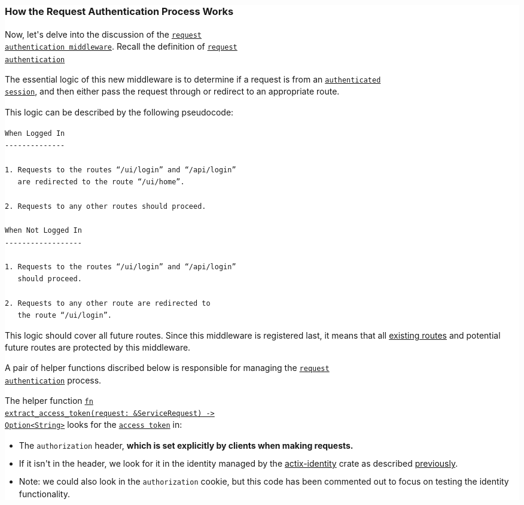 
<h3 style="color:teal;text-transform: none;">
  <a id="request-authentication-works">How the Request Authentication Process Works</a>
</h3>

Now, let's delve into the discussion of the 
<a href="#definition-request-auth-middleware"><code>request authentication middleware</code></a>.
Recall the definition of 
<a href="#definition-request-auth"><code>request authentication</code></a>

The essential logic of this new middleware is to determine if a request is from an
<a href="#definition-authenticated-session"><code>authenticated session</code></a>, 
and then either pass the request through or redirect to an appropriate route.

This logic can be described by the following pseudocode:

```
When Logged In
--------------

1. Requests to the routes “/ui/login” and “/api/login”
   are redirected to the route “/ui/home”.
   
2. Requests to any other routes should proceed.

When Not Logged In
------------------

1. Requests to the routes “/ui/login” and “/api/login” 
   should proceed.
   
2. Requests to any other route are redirected to 
   the route “/ui/login”.
```

This logic should cover all future routes. Since this middleware is registered last, 
it means that all <a href="#issues-covered-existing-routes">existing routes</a>
and potential future routes are protected by this middleware. 

A pair of helper functions discribed below is responsible for managing the 
<a href="#definition-request-auth"><code>request authentication</code></a> process.

<a id="request-authentication-works-extract-access-token"></a>
The helper function 
<a href="https://github.com/behai-nguyen/rust_web_01/blob/86d2a4d902c5b8f585cea9407720dcc93fcf6a51/src/auth_middleware.rs#L57" 
title="Helper function to extract access token" target="_blank"><code>fn extract_access_token(request: &ServiceRequest) -> Option&lt;String></code></a> 
looks for the <a href="#definition-access-token"><code>access token</code></a> in:

<ul>
<li style="margin-top:10px;">
The <code>authorization</code> header, 
<strong>which is set explicitly by clients when making requests.</strong>
</li>
<li style="margin-top:10px;">
If it isn't in the header, we look for it in the identity managed by the 
<a href="https://docs.rs/actix-identity/latest/actix_identity/" title="Crate actix_identity" target="_blank">actix-identity</a> 
crate as described 
<a href="#the-login-process-api-login-step-four">previously</a>.
</li>
<li style="margin-top:10px;">
Note: we could also look in the <code>authorization</code> cookie, but this code has been commented out to focus on testing the identity functionality.
</li>
</ul>
